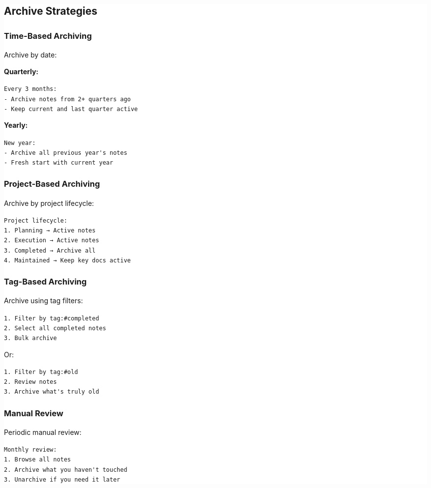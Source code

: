 ## Archive Strategies

### Time-Based Archiving

Archive by date:

**Quarterly:**
```
Every 3 months:
- Archive notes from 2+ quarters ago
- Keep current and last quarter active
```

**Yearly:**
```
New year:
- Archive all previous year's notes
- Fresh start with current year
```

### Project-Based Archiving

Archive by project lifecycle:

```
Project lifecycle:
1. Planning → Active notes
2. Execution → Active notes
3. Completed → Archive all
4. Maintained → Keep key docs active
```

### Tag-Based Archiving

Archive using tag filters:

```
1. Filter by tag:#completed
2. Select all completed notes
3. Bulk archive
```

Or:

```
1. Filter by tag:#old
2. Review notes
3. Archive what's truly old
```

### Manual Review

Periodic manual review:

```
Monthly review:
1. Browse all notes
2. Archive what you haven't touched
3. Unarchive if you need it later
```
